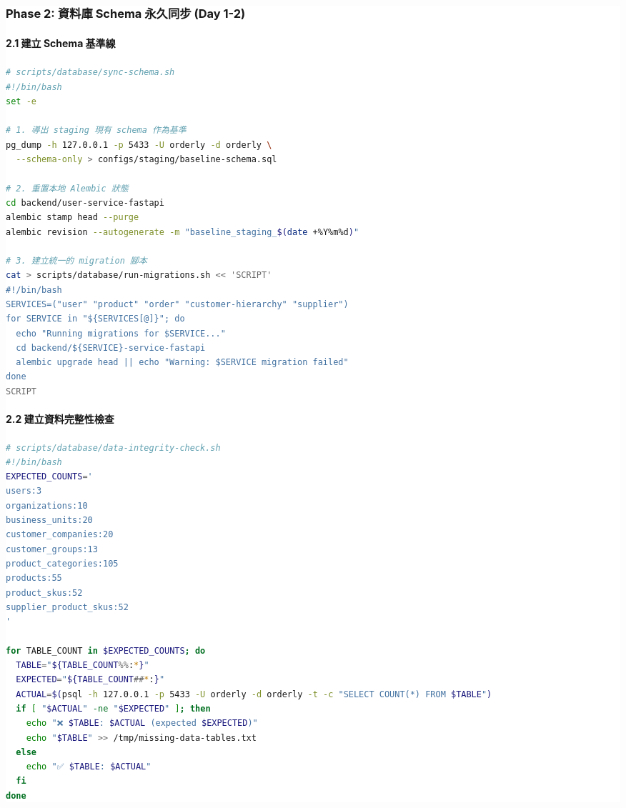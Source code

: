 ### Phase 2: 資料庫 Schema 永久同步 (Day 1-2)

#### 2.1 建立 Schema 基準線
```bash
# scripts/database/sync-schema.sh
#!/bin/bash
set -e

# 1. 導出 staging 現有 schema 作為基準
pg_dump -h 127.0.0.1 -p 5433 -U orderly -d orderly \
  --schema-only > configs/staging/baseline-schema.sql

# 2. 重置本地 Alembic 狀態
cd backend/user-service-fastapi
alembic stamp head --purge
alembic revision --autogenerate -m "baseline_staging_$(date +%Y%m%d)"

# 3. 建立統一的 migration 腳本
cat > scripts/database/run-migrations.sh << 'SCRIPT'
#!/bin/bash
SERVICES=("user" "product" "order" "customer-hierarchy" "supplier")
for SERVICE in "${SERVICES[@]}"; do
  echo "Running migrations for $SERVICE..."
  cd backend/${SERVICE}-service-fastapi
  alembic upgrade head || echo "Warning: $SERVICE migration failed"
done
SCRIPT
```

#### 2.2 建立資料完整性檢查
```bash
# scripts/database/data-integrity-check.sh
#!/bin/bash
EXPECTED_COUNTS='
users:3
organizations:10
business_units:20
customer_companies:20
customer_groups:13
product_categories:105
products:55
product_skus:52
supplier_product_skus:52
'

for TABLE_COUNT in $EXPECTED_COUNTS; do
  TABLE="${TABLE_COUNT%%:*}"
  EXPECTED="${TABLE_COUNT##*:}"
  ACTUAL=$(psql -h 127.0.0.1 -p 5433 -U orderly -d orderly -t -c "SELECT COUNT(*) FROM $TABLE")
  if [ "$ACTUAL" -ne "$EXPECTED" ]; then
    echo "❌ $TABLE: $ACTUAL (expected $EXPECTED)"
    echo "$TABLE" >> /tmp/missing-data-tables.txt
  else
    echo "✅ $TABLE: $ACTUAL"
  fi
done
```
